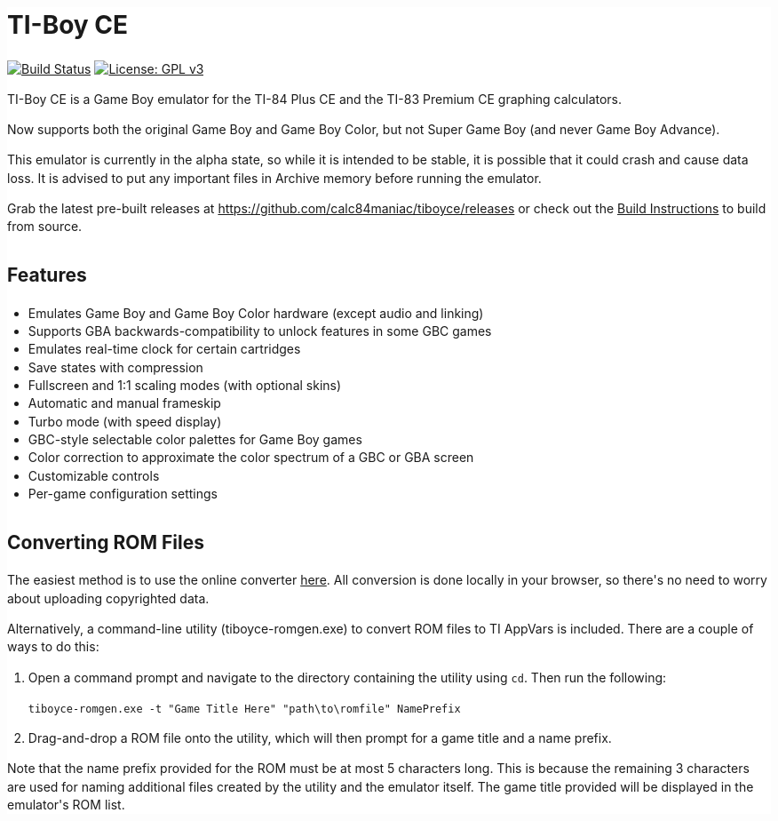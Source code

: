 # TI-Boy CE

[![Build Status](https://github.com/calc84maniac/tiboyce/actions/workflows/ci.yml/badge.svg)](https://github.com/calc84maniac/tiboyce/actions/workflows/ci.yml)
[![License: GPL v3](https://img.shields.io/badge/License-GPLv3-blue.svg)](https://www.gnu.org/licenses/gpl-3.0)

TI-Boy CE is a Game Boy emulator for the TI-84 Plus CE and the TI-83 Premium CE graphing calculators.

Now supports both the original Game Boy and Game Boy Color, but not Super Game Boy (and never Game Boy Advance).

This emulator is currently in the alpha state, so while it is intended to be stable, it is possible that it could crash and cause data loss. It is advised to put any important files in Archive memory before running the emulator.

Grab the latest pre-built releases at <https://github.com/calc84maniac/tiboyce/releases> or check out the [Build Instructions](#build-instructions) to build from source.

## Features

*   Emulates Game Boy and Game Boy Color hardware (except audio and linking)
*   Supports GBA backwards-compatibility to unlock features in some GBC games
*   Emulates real-time clock for certain cartridges
*   Save states with compression
*   Fullscreen and 1:1 scaling modes (with optional skins)
*   Automatic and manual frameskip
*   Turbo mode (with speed display)
*   GBC-style selectable color palettes for Game Boy games
*   Color correction to approximate the color spectrum of a GBC or GBA screen
*   Customizable controls
*   Per-game configuration settings

## Converting ROM Files

The easiest method is to use the online converter [here](https://calc84maniac.github.io/tiboyce/converter).
All conversion is done locally in your browser, so there's no need to worry about uploading copyrighted data.

Alternatively, a command-line utility (tiboyce-romgen.exe) to convert ROM files to TI AppVars is included. There are a couple of ways to do this:

1.  Open a command prompt and navigate to the directory containing the utility using `cd`. Then run the following:

        tiboyce-romgen.exe -t "Game Title Here" "path\to\romfile" NamePrefix

2.  Drag-and-drop a ROM file onto the utility, which will then prompt for a game title and a name prefix.

Note that the name prefix provided for the ROM must be at most 5 characters long. This is because the remaining 3 characters are used for naming additional files created by the utility and the emulator itself. The game title provided will be displayed in the emulator's ROM list.
